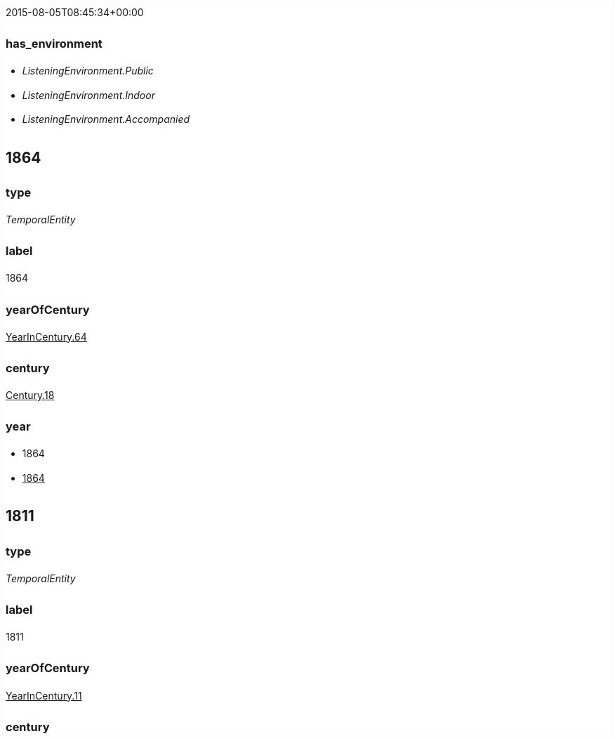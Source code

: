 
2015-08-05T08:45:34+00:00

### has_environment

 - *ListeningEnvironment.Public*

 - *ListeningEnvironment.Indoor*

 - *ListeningEnvironment.Accompanied*

## 1864

### type


*TemporalEntity*

### label


1864

### yearOfCentury


[YearInCentury.64](#YearInCentury.64)

### century


[Century.18](#Century.18)

### year

 - 1864

 - [1864](#1864)

## 1811

### type


*TemporalEntity*

### label


1811

### yearOfCentury


[YearInCentury.11](#YearInCentury.11)

### century
